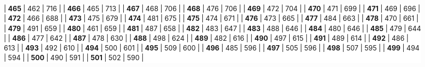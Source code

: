 | **465** | 462                  | 716                  |
| **466** | 465                  | 713                  |
| **467** | 468                  | 706                  |
| **468** | 476                  | 706                  |
| **469** | 472                  | 704                  |
| **470** | 471                  | 699                  |
| **471** | 469                  | 696                  |
| **472** | 466                  | 688                  |
| **473** | 475                  | 679                  |
| **474** | 481                  | 675                  |
| **475** | 474                  | 671                  |
| **476** | 473                  | 665                  |
| **477** | 484                  | 663                  |
| **478** | 470                  | 661                  |
| **479** | 491                  | 659                  |
| **480** | 461                  | 659                  |
| **481** | 487                  | 658                  |
| **482** | 483                  | 647                  |
| **483** | 488                  | 646                  |
| **484** | 480                  | 646                  |
| **485** | 479                  | 644                  |
| **486** | 477                  | 642                  |
| **487** | 478                  | 630                  |
| **488** | 498                  | 624                  |
| **489** | 482                  | 616                  |
| **490** | 497                  | 615                  |
| **491** | 489                  | 614                  |
| **492** | 486                  | 613                  |
| **493** | 492                  | 610                  |
| **494** | 500                  | 601                  |
| **495** | 509                  | 600                  |
| **496** | 485                  | 596                  |
| **497** | 505                  | 596                  |
| **498** | 507                  | 595                  |
| **499** | 494                  | 594                  |
| **500** | 490                  | 591                  |
| **501** | 502                  | 590                  |